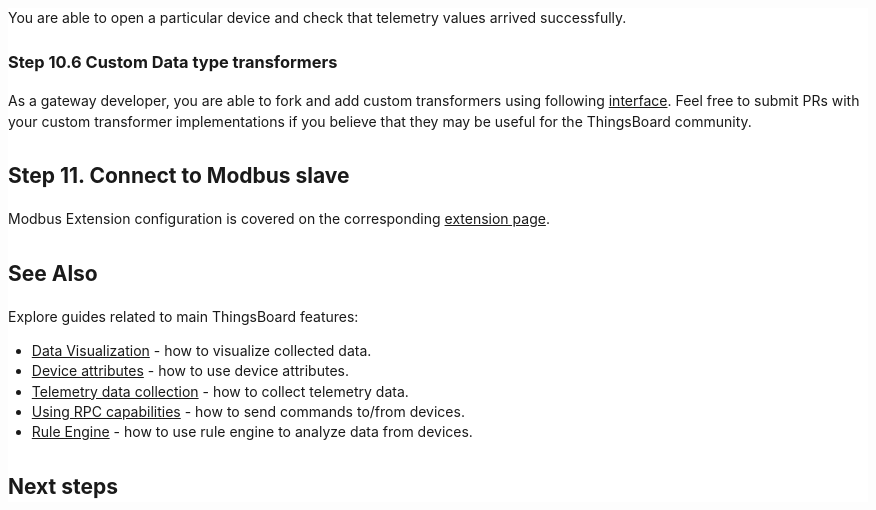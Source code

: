 You are able to open a particular device and check that telemetry values arrived successfully.

### Step 10.6 Custom Data type transformers

As a gateway developer, you are able to fork and add custom transformers using following [interface](https://github.com/thingsboard/thingsboard-gateway/blob/release-1.2/src/main/java/org/thingsboard/gateway/extensions/sigfox/conf/mapping/DataValueTransformer.java). Feel free to submit PRs with your custom transformer implementations if you believe that they may be useful for the ThingsBoard community.

## Step 11. Connect to Modbus slave

Modbus Extension configuration is covered on the corresponding [extension page](https://github.com/caoyingde/thingsboard.github.io/tree/9437083b88083a9b2563248432cbbe460867fbaf/docs/iot-gateway/modbus/README.md).

## See Also

Explore guides related to main ThingsBoard features:

* [Data Visualization](https://github.com/caoyingde/thingsboard.github.io/tree/9437083b88083a9b2563248432cbbe460867fbaf/docs/user-guide/visualization/README.md) - how to visualize collected data.
* [Device attributes](https://github.com/caoyingde/thingsboard.github.io/tree/9437083b88083a9b2563248432cbbe460867fbaf/docs/user-guide/attributes/README.md) - how to use device attributes.
* [Telemetry data collection](https://github.com/caoyingde/thingsboard.github.io/tree/9437083b88083a9b2563248432cbbe460867fbaf/docs/user-guide/telemetry/README.md) - how to collect telemetry data.
* [Using RPC capabilities](https://github.com/caoyingde/thingsboard.github.io/tree/9437083b88083a9b2563248432cbbe460867fbaf/docs/user-guide/rpc/README.md) - how to send commands to/from devices.
* [Rule Engine](https://github.com/caoyingde/thingsboard.github.io/tree/9437083b88083a9b2563248432cbbe460867fbaf/docs/user-guide/rule-engine/README.md) - how to use rule engine to analyze data from devices.

## Next steps

